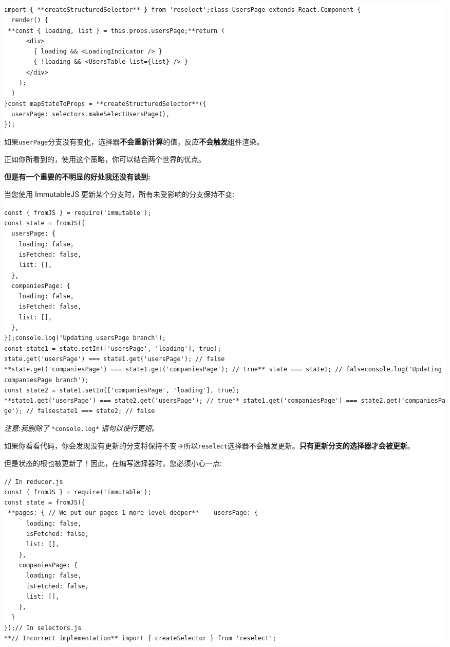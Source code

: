 ```
import { **createStructuredSelector** } from 'reselect';class UsersPage extends React.Component {
  render() {
 **const { loading, list } = this.props.usersPage;**return (
      <div>
        { loading && <LoadingIndicator /> }
        { !loading && <UsersTable list={list} /> }
      </div>
    );
  }
}const mapStateToProps = **createStructuredSelector**({
  usersPage: selectors.makeSelectUsersPage(),
});
```

如果`userPage`分支没有变化，选择器**不会重新计算**的值，反应**不会触发**组件渲染。

正如你所看到的，使用这个策略，你可以结合两个世界的优点。

**但是有一个重要的不明显的好处我还没有谈到:**

当您使用 ImmutableJS 更新某个分支时，所有未受影响的分支保持不变:

```
const { fromJS } = require('immutable');
const state = fromJS({
  usersPage: {
    loading: false,
    isFetched: false,
    list: [],
  },
  companiesPage: {
    loading: false,
    isFetched: false,
    list: [],
  },
});console.log('Updating usersPage branch');
const state1 = state.setIn(['usersPage', 'loading'], true);
state.get('usersPage') === state1.get('usersPage'); // false
**state.get('companiesPage') === state1.get('companiesPage'); // true** state === state1; // falseconsole.log('Updating companiesPage branch');
const state2 = state1.setIn(['companiesPage', 'loading'], true);
**state1.get('usersPage') === state2.get('usersPage'); // true** state1.get('companiesPage') === state2.get('companiesPage'); // falsestate1 === state2; // false
```

*注意:我删除了* `*console.log*` *语句以使行更短。*

如果你看看代码，你会发现没有更新的分支将保持不变->所以`reselect`选择器不会触发更新。**只有更新分支的选择器才会被更新**。

但是状态的根也被更新了！因此，在编写选择器时，您必须小心一点:

```
// In reducer.js
const { fromJS } = require('immutable');
const state = fromJS({
 **pages: { // We put our pages 1 more level deeper**    usersPage: {
      loading: false,
      isFetched: false,
      list: [],
    },
    companiesPage: {
      loading: false,
      isFetched: false,
      list: [],
    },
  }
});// In selectors.js
**// Incorrect implementation** import { createSelector } from 'reselect';
```